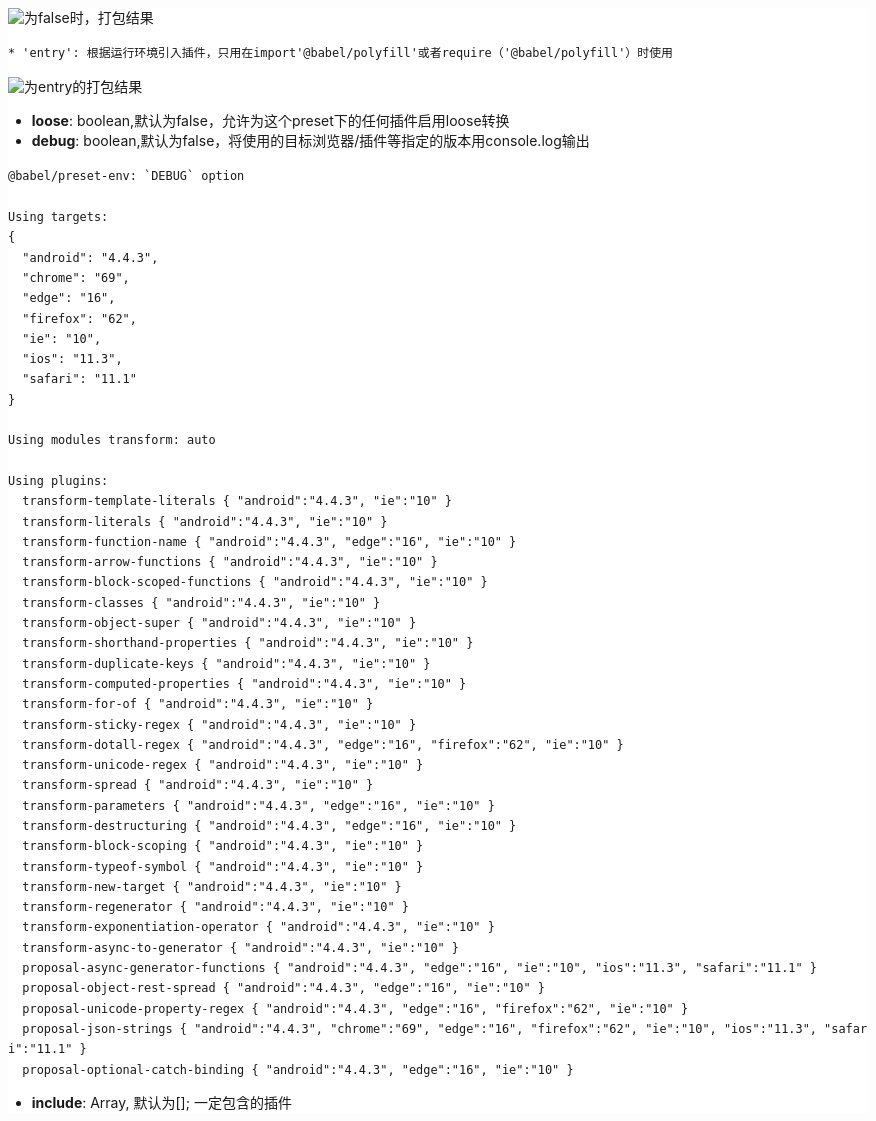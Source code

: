 ![](https://user-gold-cdn.xitu.io/2018/11/14/1670f9e28a9c774d?w=1464&h=252&f=png&s=69256, "为false时，打包结果")

    * 'entry': 根据运行环境引入插件，只用在import'@babel/polyfill'或者require（'@babel/polyfill'）时使用
    
![](https://user-gold-cdn.xitu.io/2018/11/14/1670fa0d787d9a9c?w=1986&h=316&f=png&s=92557, "为entry的打包结果")
* **loose**: boolean,默认为false，允许为这个preset下的任何插件启用loose转换
* **debug**: boolean,默认为false，将使用的目标浏览器/插件等指定的版本用console.log输出
```
@babel/preset-env: `DEBUG` option

Using targets:
{
  "android": "4.4.3",
  "chrome": "69",
  "edge": "16",
  "firefox": "62",
  "ie": "10",
  "ios": "11.3",
  "safari": "11.1"
}

Using modules transform: auto

Using plugins:
  transform-template-literals { "android":"4.4.3", "ie":"10" }
  transform-literals { "android":"4.4.3", "ie":"10" }
  transform-function-name { "android":"4.4.3", "edge":"16", "ie":"10" }
  transform-arrow-functions { "android":"4.4.3", "ie":"10" }
  transform-block-scoped-functions { "android":"4.4.3", "ie":"10" }
  transform-classes { "android":"4.4.3", "ie":"10" }
  transform-object-super { "android":"4.4.3", "ie":"10" }
  transform-shorthand-properties { "android":"4.4.3", "ie":"10" }
  transform-duplicate-keys { "android":"4.4.3", "ie":"10" }
  transform-computed-properties { "android":"4.4.3", "ie":"10" }
  transform-for-of { "android":"4.4.3", "ie":"10" }
  transform-sticky-regex { "android":"4.4.3", "ie":"10" }
  transform-dotall-regex { "android":"4.4.3", "edge":"16", "firefox":"62", "ie":"10" }
  transform-unicode-regex { "android":"4.4.3", "ie":"10" }
  transform-spread { "android":"4.4.3", "ie":"10" }
  transform-parameters { "android":"4.4.3", "edge":"16", "ie":"10" }
  transform-destructuring { "android":"4.4.3", "edge":"16", "ie":"10" }
  transform-block-scoping { "android":"4.4.3", "ie":"10" }
  transform-typeof-symbol { "android":"4.4.3", "ie":"10" }
  transform-new-target { "android":"4.4.3", "ie":"10" }
  transform-regenerator { "android":"4.4.3", "ie":"10" }
  transform-exponentiation-operator { "android":"4.4.3", "ie":"10" }
  transform-async-to-generator { "android":"4.4.3", "ie":"10" }
  proposal-async-generator-functions { "android":"4.4.3", "edge":"16", "ie":"10", "ios":"11.3", "safari":"11.1" }
  proposal-object-rest-spread { "android":"4.4.3", "edge":"16", "ie":"10" }
  proposal-unicode-property-regex { "android":"4.4.3", "edge":"16", "firefox":"62", "ie":"10" }
  proposal-json-strings { "android":"4.4.3", "chrome":"69", "edge":"16", "firefox":"62", "ie":"10", "ios":"11.3", "safari":"11.1" }
  proposal-optional-catch-binding { "android":"4.4.3", "edge":"16", "ie":"10" }
```
* **include**: Array<string>, 默认为[]; 一定包含的插件
